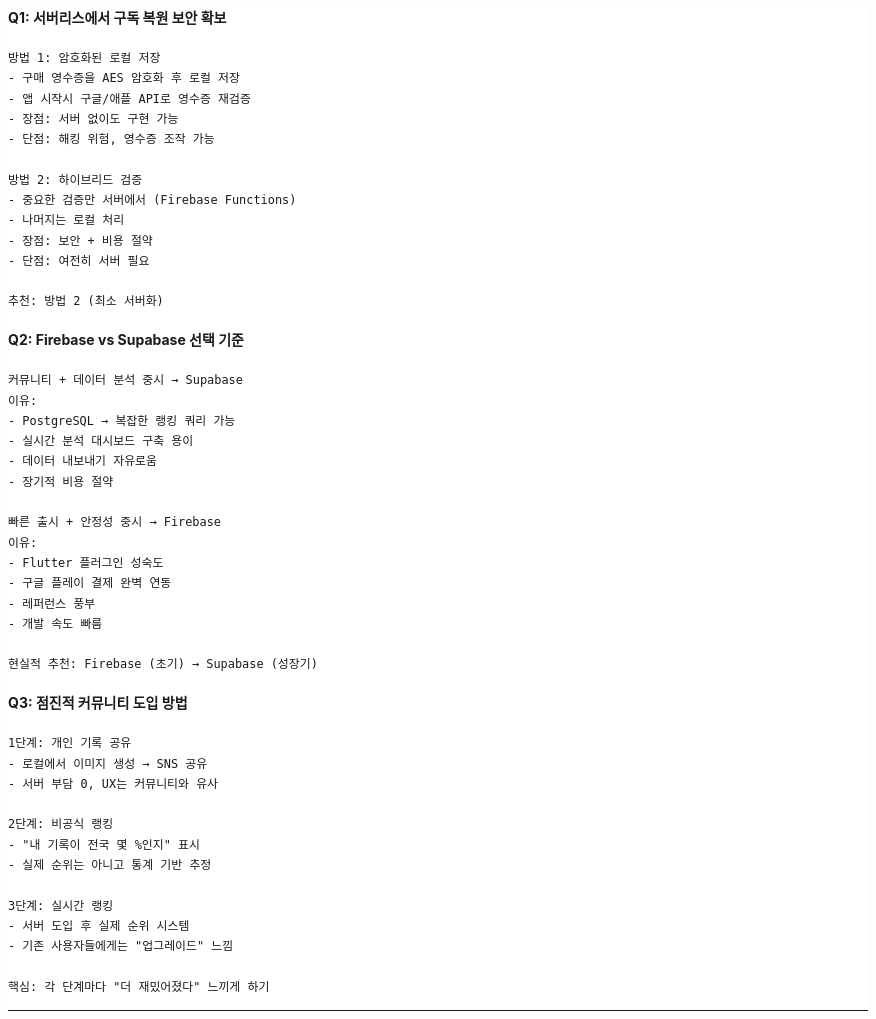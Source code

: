 #### Q1: 서버리스에서 구독 복원 보안 확보
```
방법 1: 암호화된 로컬 저장
- 구매 영수증을 AES 암호화 후 로컬 저장
- 앱 시작시 구글/애플 API로 영수증 재검증
- 장점: 서버 없이도 구현 가능
- 단점: 해킹 위험, 영수증 조작 가능

방법 2: 하이브리드 검증
- 중요한 검증만 서버에서 (Firebase Functions)
- 나머지는 로컬 처리
- 장점: 보안 + 비용 절약
- 단점: 여전히 서버 필요

추천: 방법 2 (최소 서버화)
```

#### Q2: Firebase vs Supabase 선택 기준
```
커뮤니티 + 데이터 분석 중시 → Supabase
이유:
- PostgreSQL → 복잡한 랭킹 쿼리 가능
- 실시간 분석 대시보드 구축 용이
- 데이터 내보내기 자유로움
- 장기적 비용 절약

빠른 출시 + 안정성 중시 → Firebase
이유:
- Flutter 플러그인 성숙도
- 구글 플레이 결제 완벽 연동
- 레퍼런스 풍부
- 개발 속도 빠름

현실적 추천: Firebase (초기) → Supabase (성장기)
```

#### Q3: 점진적 커뮤니티 도입 방법
```
1단계: 개인 기록 공유
- 로컬에서 이미지 생성 → SNS 공유
- 서버 부담 0, UX는 커뮤니티와 유사

2단계: 비공식 랭킹
- "내 기록이 전국 몇 %인지" 표시
- 실제 순위는 아니고 통계 기반 추정

3단계: 실시간 랭킹
- 서버 도입 후 실제 순위 시스템
- 기존 사용자들에게는 "업그레이드" 느낌

핵심: 각 단계마다 "더 재밌어졌다" 느끼게 하기
```

---